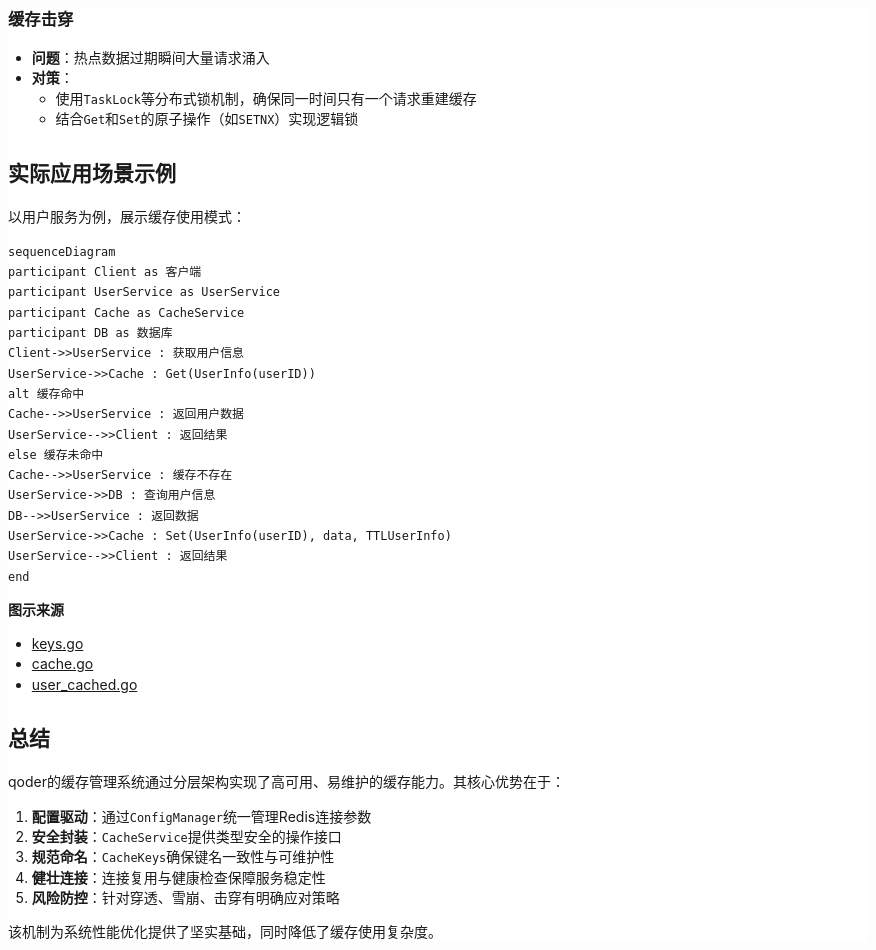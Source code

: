### 缓存击穿
- **问题**：热点数据过期瞬间大量请求涌入
- **对策**：
  - 使用`TaskLock`等分布式锁机制，确保同一时间只有一个请求重建缓存
  - 结合`Get`和`Set`的原子操作（如`SETNX`）实现逻辑锁

## 实际应用场景示例
以用户服务为例，展示缓存使用模式：

```mermaid
sequenceDiagram
participant Client as 客户端
participant UserService as UserService
participant Cache as CacheService
participant DB as 数据库
Client->>UserService : 获取用户信息
UserService->>Cache : Get(UserInfo(userID))
alt 缓存命中
Cache-->>UserService : 返回用户数据
UserService-->>Client : 返回结果
else 缓存未命中
Cache-->>UserService : 缓存不存在
UserService->>DB : 查询用户信息
DB-->>UserService : 返回数据
UserService->>Cache : Set(UserInfo(userID), data, TTLUserInfo)
UserService-->>Client : 返回结果
end
```

**图示来源**  
- [keys.go](file://backend/pkg/cache/keys.go#L30-L35)
- [cache.go](file://backend/pkg/cache/cache.go#L25-L45)
- [user_cached.go](file://backend/internal/service/user_cached.go)

## 总结
qoder的缓存管理系统通过分层架构实现了高可用、易维护的缓存能力。其核心优势在于：
1. **配置驱动**：通过`ConfigManager`统一管理Redis连接参数
2. **安全封装**：`CacheService`提供类型安全的操作接口
3. **规范命名**：`CacheKeys`确保键名一致性与可维护性
4. **健壮连接**：连接复用与健康检查保障服务稳定性
5. **风险防控**：针对穿透、雪崩、击穿有明确应对策略

该机制为系统性能优化提供了坚实基础，同时降低了缓存使用复杂度。